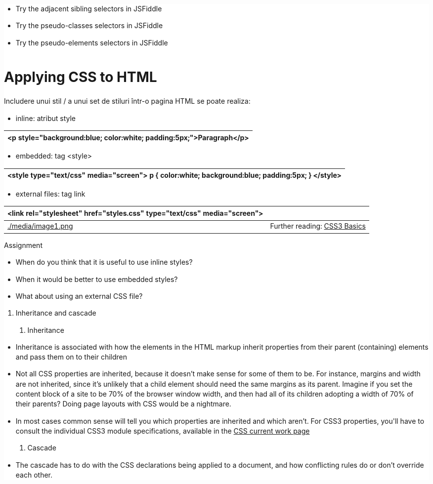 -   Try the adjacent sibling selectors in JSFiddle

-   Try the pseudo-classes selectors in JSFiddle

-   Try the pseudo-elements selectors in JSFiddle

Applying CSS to HTML
====================

Includere unui stil / a unui set de stiluri într-o pagina HTML se poate realiza:

-   inline: atribut style

| \<p style="background:blue; color:white; padding:5px;"\>Paragraph\</p\> |
|-------------------------------------------------------------------------|


-   embedded: tag \<style\>

| \<style type="text/css" media="screen"\> p { color:white; background:blue; padding:5px; } \</style\> |
|------------------------------------------------------------------------------------------------------|


-   external files: tag link

| \<link rel="stylesheet" href="styles.css" type="text/css" media="screen"\> |                                                                    |
|----------------------------------------------------------------------------|--------------------------------------------------------------------|
| [./media/image1.png](./media/image1.png)                                   | Further reading: [CSS3 Basics](https://www.w3.org/wiki/CSS_basics) |

Assignment

-   When do you think that it is useful to use inline styles?

-   When it would be better to use embedded styles?

-   What about using an external CSS file?

1.  Inheritance and cascade

    1.  Inheritance

-   Inheritance is associated with how the elements in the HTML markup inherit
    properties from their parent (containing) elements and pass them on to their
    children

-   Not all CSS properties are inherited, because it doesn’t make sense for some
    of them to be. For instance, margins and width are not inherited, since it’s
    unlikely that a child element should need the same margins as its parent.
    Imagine if you set the content block of a site to be 70% of the browser
    window width, and then had all of its children adopting a width of 70% of
    their parents? Doing page layouts with CSS would be a nightmare.

-   In most cases common sense will tell you which properties are inherited and
    which aren’t. For CSS3 properties, you'll have to consult the individual
    CSS3 module specifications, available in the [CSS current work
    page](http://www.w3.org/Style/CSS/current-work)

    1.  Cascade

-   The cascade has to do with the CSS declarations being applied to a document,
    and how conflicting rules do or don’t override each other.
